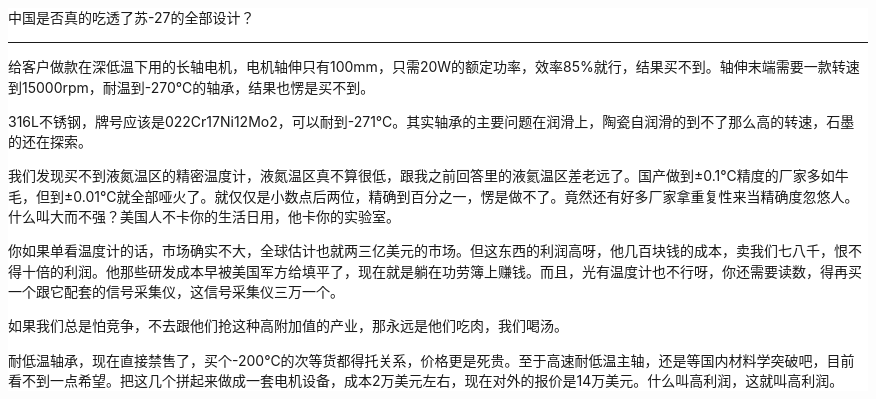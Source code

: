 中国是否真的吃透了苏-27的全部设计？

---

给客户做款在深低温下用的长轴电机，电机轴伸只有100mm，只需20W的额定功率，效率85%就行，结果买不到。轴伸末端需要一款转速到15000rpm，耐温到-270℃的轴承，结果也愣是买不到。

316L不锈钢，牌号应该是022Cr17Ni12Mo2，可以耐到-271℃。其实轴承的主要问题在润滑上，陶瓷自润滑的到不了那么高的转速，石墨的还在探索。

我们发现买不到液氮温区的精密温度计，液氮温区真不算很低，跟我之前回答里的液氦温区差老远了。国产做到±0.1℃精度的厂家多如牛毛，但到±0.01℃就全部哑火了。就仅仅是小数点后两位，精确到百分之一，愣是做不了。竟然还有好多厂家拿重复性来当精确度忽悠人。什么叫大而不强？美国人不卡你的生活日用，他卡你的实验室。

你如果单看温度计的话，市场确实不大，全球估计也就两三亿美元的市场。但这东西的利润高呀，他几百块钱的成本，卖我们七八千，恨不得十倍的利润。他那些研发成本早被美国军方给填平了，现在就是躺在功劳簿上赚钱。而且，光有温度计也不行呀，你还需要读数，得再买一个跟它配套的信号采集仪，这信号采集仪三万一个。

如果我们总是怕竞争，不去跟他们抢这种高附加值的产业，那永远是他们吃肉，我们喝汤。

耐低温轴承，现在直接禁售了，买个-200℃的次等货都得托关系，价格更是死贵。至于高速耐低温主轴，还是等国内材料学突破吧，目前看不到一点希望。把这几个拼起来做成一套电机设备，成本2万美元左右，现在对外的报价是14万美元。什么叫高利润，这就叫高利润。
